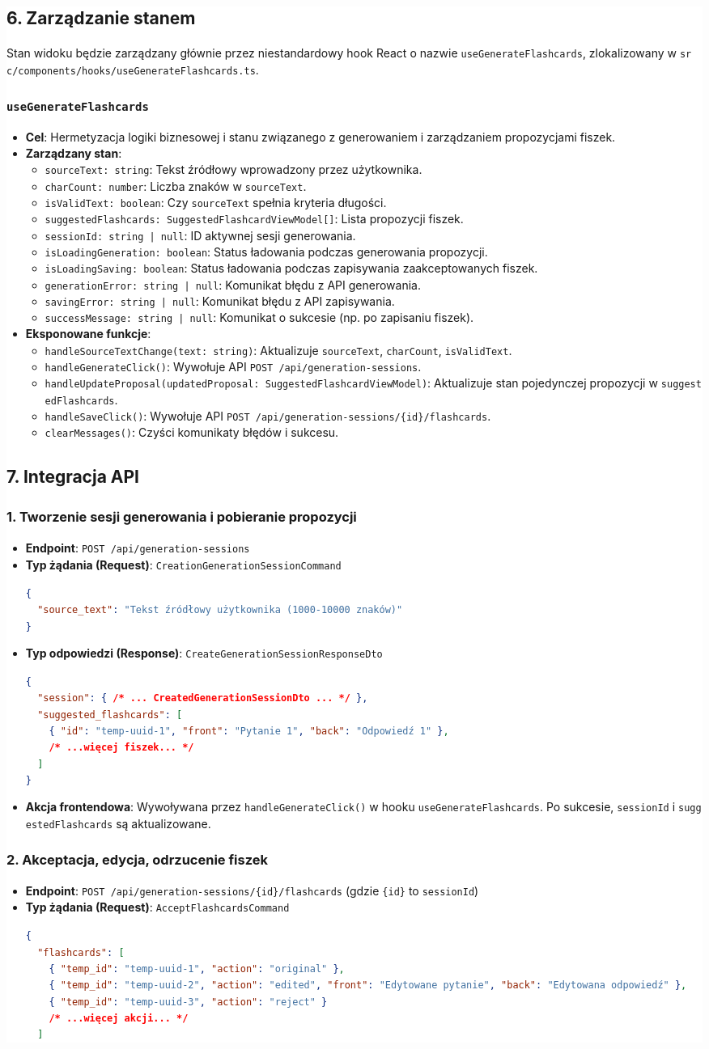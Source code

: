 
## 6. Zarządzanie stanem
Stan widoku będzie zarządzany głównie przez niestandardowy hook React o nazwie `useGenerateFlashcards`, zlokalizowany w `src/components/hooks/useGenerateFlashcards.ts`.

### `useGenerateFlashcards`
- **Cel**: Hermetyzacja logiki biznesowej i stanu związanego z generowaniem i zarządzaniem propozycjami fiszek.
- **Zarządzany stan**:
  - `sourceText: string`: Tekst źródłowy wprowadzony przez użytkownika.
  - `charCount: number`: Liczba znaków w `sourceText`.
  - `isValidText: boolean`: Czy `sourceText` spełnia kryteria długości.
  - `suggestedFlashcards: SuggestedFlashcardViewModel[]`: Lista propozycji fiszek.
  - `sessionId: string | null`: ID aktywnej sesji generowania.
  - `isLoadingGeneration: boolean`: Status ładowania podczas generowania propozycji.
  - `isLoadingSaving: boolean`: Status ładowania podczas zapisywania zaakceptowanych fiszek.
  - `generationError: string | null`: Komunikat błędu z API generowania.
  - `savingError: string | null`: Komunikat błędu z API zapisywania.
  - `successMessage: string | null`: Komunikat o sukcesie (np. po zapisaniu fiszek).
- **Eksponowane funkcje**:
  - `handleSourceTextChange(text: string)`: Aktualizuje `sourceText`, `charCount`, `isValidText`.
  - `handleGenerateClick()`: Wywołuje API `POST /api/generation-sessions`.
  - `handleUpdateProposal(updatedProposal: SuggestedFlashcardViewModel)`: Aktualizuje stan pojedynczej propozycji w `suggestedFlashcards`.
  - `handleSaveClick()`: Wywołuje API `POST /api/generation-sessions/{id}/flashcards`.
  - `clearMessages()`: Czyści komunikaty błędów i sukcesu.

## 7. Integracja API

### 1. Tworzenie sesji generowania i pobieranie propozycji
- **Endpoint**: `POST /api/generation-sessions`
- **Typ żądania (Request)**: `CreationGenerationSessionCommand`
  ```json
  {
    "source_text": "Tekst źródłowy użytkownika (1000-10000 znaków)"
  }
  ```
- **Typ odpowiedzi (Response)**: `CreateGenerationSessionResponseDto`
  ```json
  {
    "session": { /* ... CreatedGenerationSessionDto ... */ },
    "suggested_flashcards": [
      { "id": "temp-uuid-1", "front": "Pytanie 1", "back": "Odpowiedź 1" },
      /* ...więcej fiszek... */
    ]
  }
  ```
- **Akcja frontendowa**: Wywoływana przez `handleGenerateClick()` w hooku `useGenerateFlashcards`. Po sukcesie, `sessionId` i `suggestedFlashcards` są aktualizowane.

### 2. Akceptacja, edycja, odrzucenie fiszek
- **Endpoint**: `POST /api/generation-sessions/{id}/flashcards` (gdzie `{id}` to `sessionId`)
- **Typ żądania (Request)**: `AcceptFlashcardsCommand`
  ```json
  {
    "flashcards": [
      { "temp_id": "temp-uuid-1", "action": "original" },
      { "temp_id": "temp-uuid-2", "action": "edited", "front": "Edytowane pytanie", "back": "Edytowana odpowiedź" },
      { "temp_id": "temp-uuid-3", "action": "reject" }
      /* ...więcej akcji... */
    ]
  ```